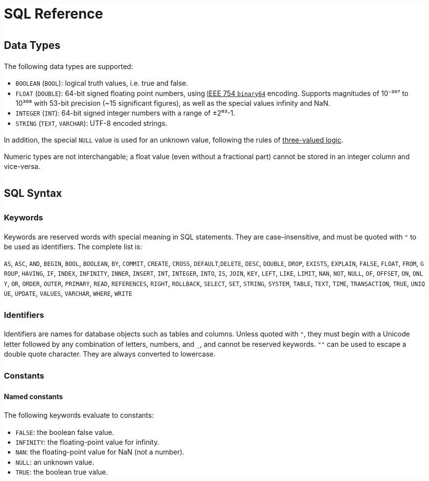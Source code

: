 # SQL Reference

## Data Types

The following data types are supported:

* `BOOLEAN` (`BOOL`): logical truth values, i.e. true and false.
* `FLOAT` (`DOUBLE`): 64-bit signed floating point numbers, using [IEEE 754 `binary64`](https://en.wikipedia.org/wiki/binary64) encoding. Supports magnitudes of 10⁻³⁰⁷ to 10³⁰⁸ with 53-bit precision (~15 significant figures), as well as the special values infinity and NaN.
* `INTEGER` (`INT`): 64-bit signed integer numbers with a range of ±2⁶³-1.
* `STRING` (`TEXT`, `VARCHAR`): UTF-8 encoded strings.

In addition, the special `NULL` value is used for an unknown value, following the rules of [three-valued logic](https://en.wikipedia.org/wiki/Three-valued_logic).

Numeric types are not interchangable; a float value (even without a fractional part) cannot be stored in an integer column and vice-versa.

## SQL Syntax

### Keywords

Keywords are reserved words with special meaning in SQL statements. They are case-insensitive, and must be quoted with `"` to be used as identifiers. The complete list is:

`AS`, `ASC`, `AND`, `BEGIN`, `BOOL`, `BOOLEAN`, `BY`, `COMMIT`, `CREATE`, `CROSS`, `DEFAULT`,`DELETE`, `DESC`, `DOUBLE`, `DROP`, `EXISTS`, `EXPLAIN`, `FALSE`, `FLOAT`, `FROM`, `GROUP`, `HAVING`, `IF`, `INDEX`, `INFINITY`, `INNER`, `INSERT`, `INT`, `INTEGER`, `INTO`, `IS`, `JOIN`, `KEY`, `LEFT`, `LIKE`, `LIMIT`, `NAN`, `NOT`, `NULL`, `OF`, `OFFSET`, `ON`, `ONLY`, `OR`, `ORDER`, `OUTER`, `PRIMARY`, `READ`, `REFERENCES`, `RIGHT`, `ROLLBACK`, `SELECT`, `SET`, `STRING`, `SYSTEM`, `TABLE`, `TEXT`, `TIME`, `TRANSACTION`, `TRUE`, `UNIQUE`, `UPDATE`, `VALUES`, `VARCHAR`, `WHERE`, `WRITE`

### Identifiers

Identifiers are names for database objects such as tables and columns. Unless quoted with `"`, they must begin with a Unicode letter followed by any combination of letters, numbers, and `_`, and cannot be reserved keywords. `""` can be used to escape a double quote character. They are always converted to lowercase.

### Constants

#### Named constants

The following keywords evaluate to constants:

* `FALSE`: the boolean false value.
* `INFINITY`: the floating-point value for infinity.
* `NAN`: the floating-point value for NaN (not a number).
* `NULL`: an unknown value.
* `TRUE`: the boolean true value.
